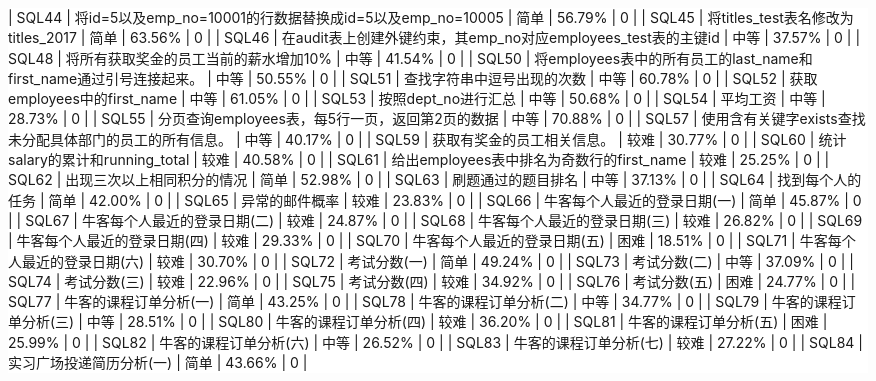 | SQL44 | 将id=5以及emp_no=10001的行数据替换成id=5以及emp_no=10005     | 简单 | 56.79% | 0    |
| SQL45 | 将titles_test表名修改为titles_2017                           | 简单 | 63.56% | 0    |
| SQL46 | 在audit表上创建外键约束，其emp_no对应employees_test表的主键id | 中等 | 37.57% | 0    |
| SQL48 | 将所有获取奖金的员工当前的薪水增加10%                        | 中等 | 41.54% | 0    |
| SQL50 | 将employees表中的所有员工的last_name和first_name通过引号连接起来。 | 中等 | 50.55% | 0    |
| SQL51 | 查找字符串中逗号出现的次数                                   | 中等 | 60.78% | 0    |
| SQL52 | 获取employees中的first_name                                  | 中等 | 61.05% | 0    |
| SQL53 | 按照dept_no进行汇总                                          | 中等 | 50.68% | 0    |
| SQL54 | 平均工资                                                     | 中等 | 28.73% | 0    |
| SQL55 | 分页查询employees表，每5行一页，返回第2页的数据              | 中等 | 70.88% | 0    |
| SQL57 | 使用含有关键字exists查找未分配具体部门的员工的所有信息。     | 中等 | 40.17% | 0    |
| SQL59 | 获取有奖金的员工相关信息。                                   | 较难 | 30.77% | 0    |
| SQL60 | 统计salary的累计和running_total                              | 较难 | 40.58% | 0    |
| SQL61 | 给出employees表中排名为奇数行的first_name                    | 较难 | 25.25% | 0    |
| SQL62 | 出现三次以上相同积分的情况                                   | 简单 | 52.98% | 0    |
| SQL63 | 刷题通过的题目排名                                           | 中等 | 37.13% | 0    |
| SQL64 | 找到每个人的任务                                             | 简单 | 42.00% | 0    |
| SQL65 | 异常的邮件概率                                               | 较难 | 23.83% | 0    |
| SQL66 | 牛客每个人最近的登录日期(一)                                 | 简单 | 45.87% | 0    |
| SQL67 | 牛客每个人最近的登录日期(二)                                 | 较难 | 24.87% | 0    |
| SQL68 | 牛客每个人最近的登录日期(三)                                 | 较难 | 26.82% | 0    |
| SQL69 | 牛客每个人最近的登录日期(四)                                 | 较难 | 29.33% | 0    |
| SQL70 | 牛客每个人最近的登录日期(五)                                 | 困难 | 18.51% | 0    |
| SQL71 | 牛客每个人最近的登录日期(六)                                 | 较难 | 30.70% | 0    |
| SQL72 | 考试分数(一)                                                 | 简单 | 49.24% | 0    |
| SQL73 | 考试分数(二)                                                 | 中等 | 37.09% | 0    |
| SQL74 | 考试分数(三)                                                 | 较难 | 22.96% | 0    |
| SQL75 | 考试分数(四)                                                 | 较难 | 34.92% | 0    |
| SQL76 | 考试分数(五)                                                 | 困难 | 24.77% | 0    |
| SQL77 | 牛客的课程订单分析(一)                                       | 简单 | 43.25% | 0    |
| SQL78 | 牛客的课程订单分析(二)                                       | 中等 | 34.77% | 0    |
| SQL79 | 牛客的课程订单分析(三)                                       | 中等 | 28.51% | 0    |
| SQL80 | 牛客的课程订单分析(四)                                       | 较难 | 36.20% | 0    |
| SQL81 | 牛客的课程订单分析(五)                                       | 困难 | 25.99% | 0    |
| SQL82 | 牛客的课程订单分析(六)                                       | 中等 | 26.52% | 0    |
| SQL83 | 牛客的课程订单分析(七)                                       | 较难 | 27.22% | 0    |
| SQL84 | 实习广场投递简历分析(一)                                     | 简单 | 43.66% | 0    |